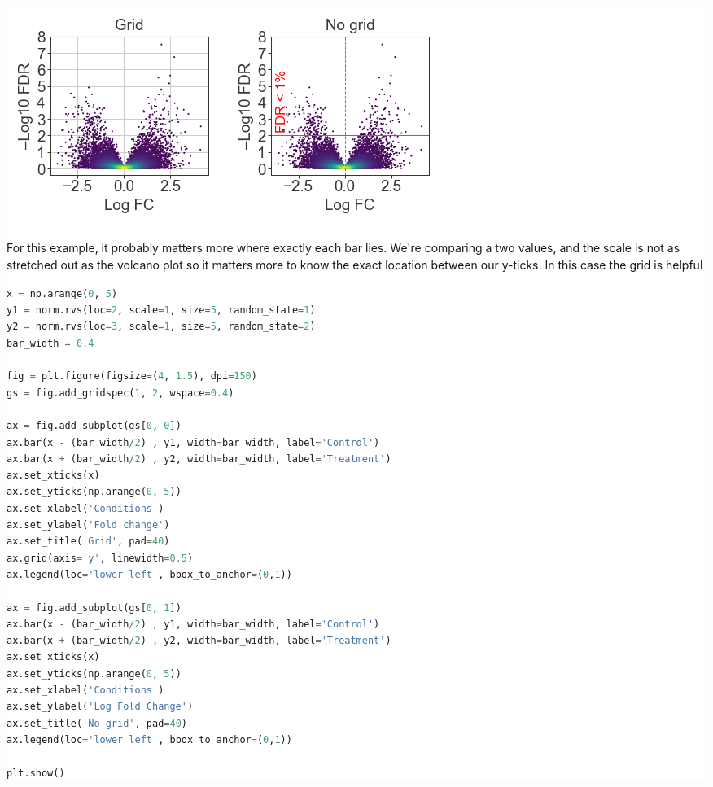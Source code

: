 
    
<img src="/images/2022-01-04-plotting-matplotlib-reference_files/2022-01-04-plotting-matplotlib-reference_48_0.png">
    


For this example, it probably matters more where exactly each bar lies. We're comparing a two values, and the scale is not as stretched out as the volcano plot so it matters more to know the exact location between our y-ticks. In this case the grid is helpful


```python
x = np.arange(0, 5)
y1 = norm.rvs(loc=2, scale=1, size=5, random_state=1)
y2 = norm.rvs(loc=3, scale=1, size=5, random_state=2)
bar_width = 0.4

fig = plt.figure(figsize=(4, 1.5), dpi=150)
gs = fig.add_gridspec(1, 2, wspace=0.4)

ax = fig.add_subplot(gs[0, 0])
ax.bar(x - (bar_width/2) , y1, width=bar_width, label='Control')
ax.bar(x + (bar_width/2) , y2, width=bar_width, label='Treatment')
ax.set_xticks(x)
ax.set_yticks(np.arange(0, 5))
ax.set_xlabel('Conditions')
ax.set_ylabel('Fold change')
ax.set_title('Grid', pad=40)
ax.grid(axis='y', linewidth=0.5)
ax.legend(loc='lower left', bbox_to_anchor=(0,1))

ax = fig.add_subplot(gs[0, 1])
ax.bar(x - (bar_width/2) , y1, width=bar_width, label='Control')
ax.bar(x + (bar_width/2) , y2, width=bar_width, label='Treatment')
ax.set_xticks(x)
ax.set_yticks(np.arange(0, 5))
ax.set_xlabel('Conditions')
ax.set_ylabel('Log Fold Change')
ax.set_title('No grid', pad=40)
ax.legend(loc='lower left', bbox_to_anchor=(0,1))

plt.show()
```
